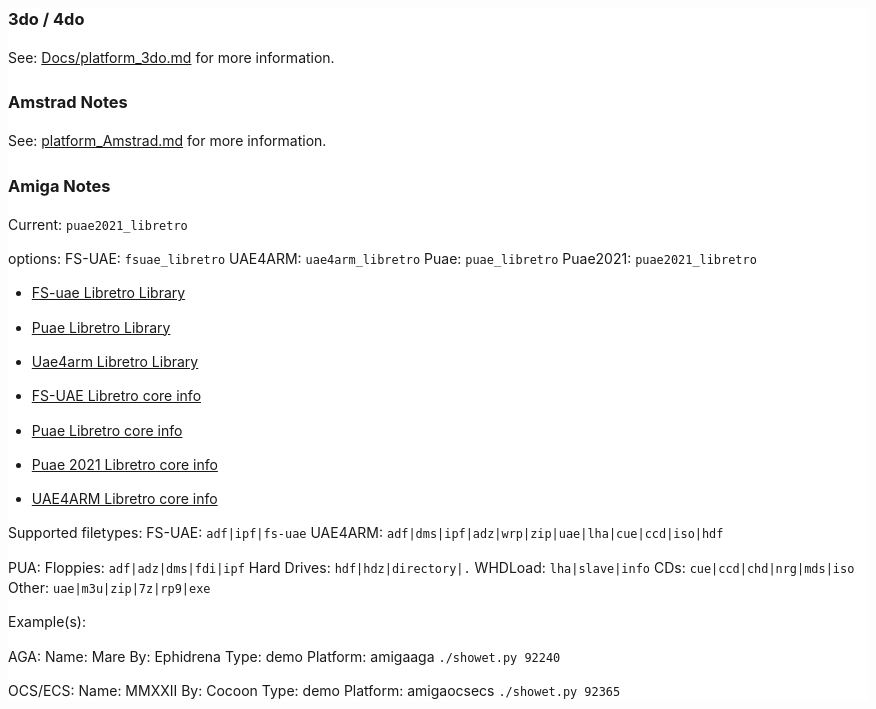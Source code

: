 ### 3do / 4do

See: [Docs/platform_3do.md](Docs/platform_3do.md) for more information.

### Amstrad Notes

See: [platform_Amstrad.md](platform_Amstrad.md) for more information.

### Amiga Notes

Current: `puae2021_libretro`

options:
FS-UAE: `fsuae_libretro`
UAE4ARM: `uae4arm_libretro`
Puae: `puae_libretro`
Puae2021: `puae2021_libretro`

- [FS-uae Libretro Library](https://docs.libretro.com/library/fsuae/)
- [Puae Libretro Library](https://docs.libretro.com/library/puae/)
- [Uae4arm Libretro Library](https://docs.libretro.com/library/uae4arm/)

- [FS-UAE Libretro core info](https://github.com/libretro/libretro-core-info/blob/master/fsuae_libretro.info)
- [Puae Libretro core info](https://github.com/libretro/libretro-core-info/blob/master/puae_libretro.info)
- [Puae 2021 Libretro core info](https://github.com/libretro/libretro-core-info/blob/master/puae2021_libretro.info)
- [UAE4ARM Libretro core info](https://github.com/libretro/libretro-core-info/blob/master/uae4arm_libretro.info)

Supported filetypes:
FS-UAE: `adf|ipf|fs-uae`
UAE4ARM: `adf|dms|ipf|adz|wrp|zip|uae|lha|cue|ccd|iso|hdf`

PUA:
Floppies: `adf|adz|dms|fdi|ipf`
Hard Drives: `hdf|hdz|directory|.`
WHDLoad: `lha|slave|info`
CDs: `cue|ccd|chd|nrg|mds|iso`
Other: `uae|m3u|zip|7z|rp9|exe`

Example(s):

AGA:
Name: Mare
By: Ephidrena
Type: demo
Platform: amigaaga
`./showet.py 92240`

OCS/ECS:
Name: MMXXII
By: Cocoon
Type: demo
Platform: amigaocsecs
`./showet.py 92365`
